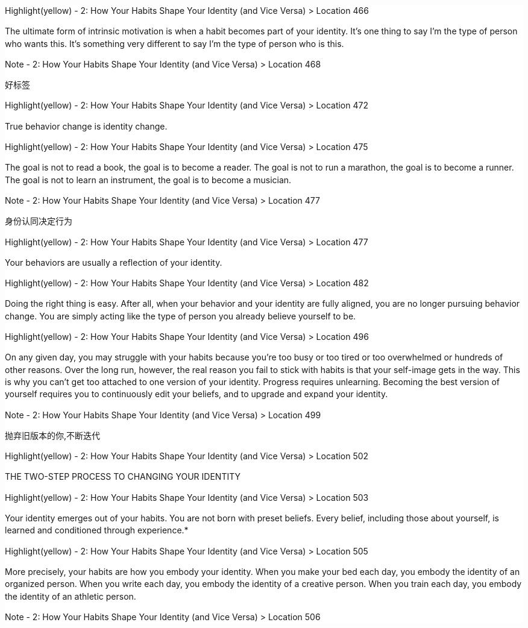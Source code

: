 Highlight(yellow) - 2: How Your Habits Shape Your Identity (and Vice Versa) > Location 466

The ultimate form of intrinsic motivation is when a habit becomes part of your identity. It’s one thing to say I’m the type of person who wants this. It’s something very different to say I’m the type of person who is this.

Note - 2: How Your Habits Shape Your Identity (and Vice Versa) > Location 468

好标签

Highlight(yellow) - 2: How Your Habits Shape Your Identity (and Vice Versa) > Location 472

True behavior change is identity change.

Highlight(yellow) - 2: How Your Habits Shape Your Identity (and Vice Versa) > Location 475

The goal is not to read a book, the goal is to become a reader. The goal is not to run a marathon, the goal is to become a runner. The goal is not to learn an instrument, the goal is to become a musician.

Note - 2: How Your Habits Shape Your Identity (and Vice Versa) > Location 477

身份认同决定行为

Highlight(yellow) - 2: How Your Habits Shape Your Identity (and Vice Versa) > Location 477

Your behaviors are usually a reflection of your identity.

Highlight(yellow) - 2: How Your Habits Shape Your Identity (and Vice Versa) > Location 482

Doing the right thing is easy. After all, when your behavior and your identity are fully aligned, you are no longer pursuing behavior change. You are simply acting like the type of person you already believe yourself to be.

Highlight(yellow) - 2: How Your Habits Shape Your Identity (and Vice Versa) > Location 496

On any given day, you may struggle with your habits because you’re too busy or too tired or too overwhelmed or hundreds of other reasons. Over the long run, however, the real reason you fail to stick with habits is that your self-image gets in the way. This is why you can’t get too attached to one version of your identity. Progress requires unlearning. Becoming the best version of yourself requires you to continuously edit your beliefs, and to upgrade and expand your identity.

Note - 2: How Your Habits Shape Your Identity (and Vice Versa) > Location 499

抛弃旧版本的你,不断迭代

Highlight(yellow) - 2: How Your Habits Shape Your Identity (and Vice Versa) > Location 502

THE TWO-STEP PROCESS TO CHANGING YOUR IDENTITY

Highlight(yellow) - 2: How Your Habits Shape Your Identity (and Vice Versa) > Location 503

Your identity emerges out of your habits. You are not born with preset beliefs. Every belief, including those about yourself, is learned and conditioned through experience.\*

Highlight(yellow) - 2: How Your Habits Shape Your Identity (and Vice Versa) > Location 505

More precisely, your habits are how you embody your identity. When you make your bed each day, you embody the identity of an organized person. When you write each day, you embody the identity of a creative person. When you train each day, you embody the identity of an athletic person.

Note - 2: How Your Habits Shape Your Identity (and Vice Versa) > Location 506

